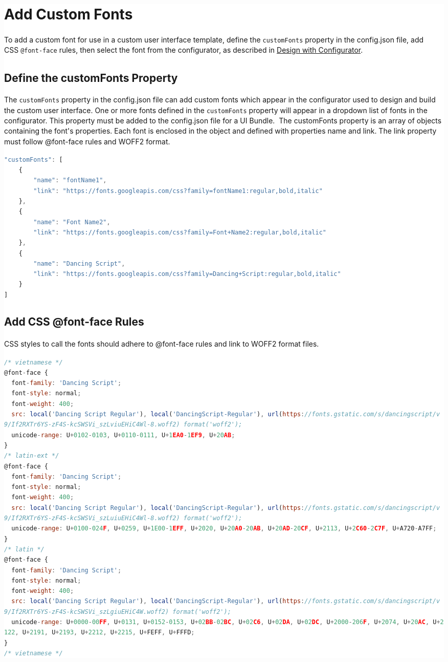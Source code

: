 # Add Custom Fonts
To add a custom font for use in a custom user interface template, define the `customFonts` property in the config.json file, add CSS `@font-face` rules, then select the font from the configurator, as described in [Design with Configurator](Design%20with%20Configurator).
## Define the customFonts Property
The `customFonts` property in the config.json file can add custom fonts which appear in the configurator used to design and build the custom user interface. One or more fonts defined in the `customFonts` property will appear in a dropdown list of fonts in the configurator.
This property must be added to the config.json file for a UI Bundle.  The customFonts property is an array of objects containing the font's properties. Each font is enclosed in the object and defined with properties name and link. The link property must follow @font-face rules and WOFF2 format.
``` js
"customFonts": [
    {   
        "name": "fontName1",
        "link": "https://fonts.googleapis.com/css?family=fontName1:regular,bold,italic"
    },
    {
        "name": "Font Name2",
        "link": "https://fonts.googleapis.com/css?family=Font+Name2:regular,bold,italic"
    },
    {
        "name": "Dancing Script",
        "link": "https://fonts.googleapis.com/css?family=Dancing+Script:regular,bold,italic"
    }
]
```
## Add CSS @font-face Rules
CSS styles to call the fonts should adhere to @font-face rules and link to WOFF2 format files.
``` js
/* vietnamese */
@font-face {
  font-family: 'Dancing Script';
  font-style: normal;
  font-weight: 400;
  src: local('Dancing Script Regular'), local('DancingScript-Regular'), url(https://fonts.gstatic.com/s/dancingscript/v9/If2RXTr6YS-zF4S-kcSWSVi_szLviuEHiC4Wl-8.woff2) format('woff2');
  unicode-range: U+0102-0103, U+0110-0111, U+1EA0-1EF9, U+20AB;
}
/* latin-ext */
@font-face {
  font-family: 'Dancing Script';
  font-style: normal;
  font-weight: 400;
  src: local('Dancing Script Regular'), local('DancingScript-Regular'), url(https://fonts.gstatic.com/s/dancingscript/v9/If2RXTr6YS-zF4S-kcSWSVi_szLuiuEHiC4Wl-8.woff2) format('woff2');
  unicode-range: U+0100-024F, U+0259, U+1E00-1EFF, U+2020, U+20A0-20AB, U+20AD-20CF, U+2113, U+2C60-2C7F, U+A720-A7FF;
}
/* latin */
@font-face {
  font-family: 'Dancing Script';
  font-style: normal;
  font-weight: 400;
  src: local('Dancing Script Regular'), local('DancingScript-Regular'), url(https://fonts.gstatic.com/s/dancingscript/v9/If2RXTr6YS-zF4S-kcSWSVi_szLgiuEHiC4W.woff2) format('woff2');
  unicode-range: U+0000-00FF, U+0131, U+0152-0153, U+02BB-02BC, U+02C6, U+02DA, U+02DC, U+2000-206F, U+2074, U+20AC, U+2122, U+2191, U+2193, U+2212, U+2215, U+FEFF, U+FFFD;
}
/* vietnamese */
```